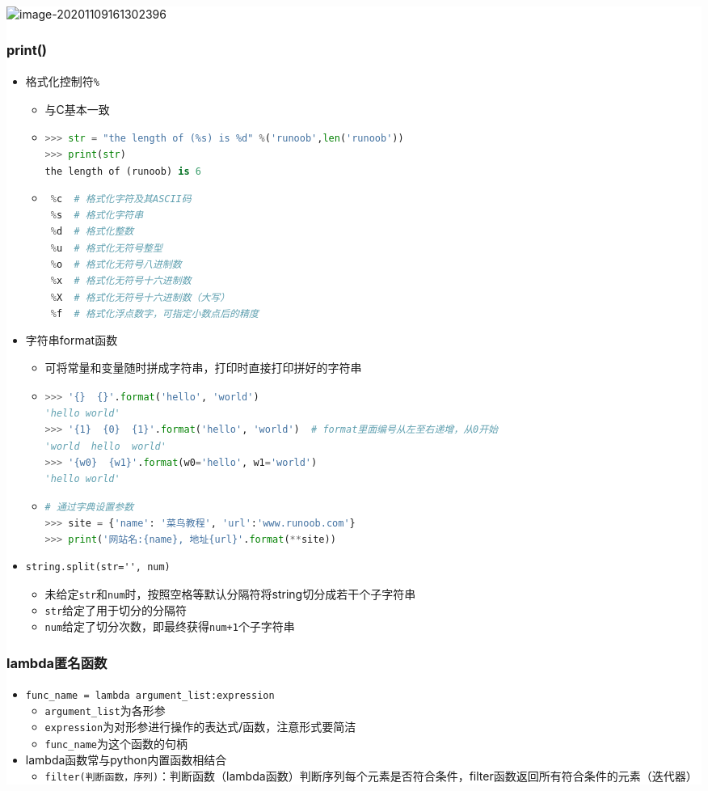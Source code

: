 ![image-20201109161302396](C:\Users\jab\AppData\Roaming\Typora\typora-user-images\image-20201109161302396.png)

### print()

- 格式化控制符`%`

  - 与C基本一致

  - ```python
    >>> str = "the length of (%s) is %d" %('runoob',len('runoob'))
    >>> print(str)
    the length of (runoob) is 6
    ```

  - ```py
     %c	 # 格式化字符及其ASCII码
     %s	 # 格式化字符串
     %d	 # 格式化整数
     %u	 # 格式化无符号整型
     %o	 # 格式化无符号八进制数
     %x	 # 格式化无符号十六进制数
     %X	 # 格式化无符号十六进制数（大写）
     %f	 # 格式化浮点数字，可指定小数点后的精度
    ```

- 字符串format函数

  - 可将常量和变量随时拼成字符串，打印时直接打印拼好的字符串

  - ```python
    >>> '{}  {}'.format('hello', 'world')
    'hello world'
    >>> '{1}  {0}  {1}'.format('hello', 'world')  # format里面编号从左至右递增，从0开始
    'world  hello  world'
    >>> '{w0}  {w1}'.format(w0='hello', w1='world')
    'hello world'
    ```

  - ```python
    # 通过字典设置参数
    >>> site = {'name': '菜鸟教程', 'url':'www.runoob.com'}
    >>> print('网站名:{name}, 地址{url}'.format(**site))
    ```

- `string.split(str='', num)`
  - 未给定`str`和`num`时，按照空格等默认分隔符将string切分成若干个子字符串
  - `str`给定了用于切分的分隔符
  - `num`给定了切分次数，即最终获得`num+1`个子字符串

### lambda匿名函数

- `func_name = lambda argument_list:expression`
  - `argument_list`为各形参
  - `expression`为对形参进行操作的表达式/函数，注意形式要简洁
  - `func_name`为这个函数的句柄
- lambda函数常与python内置函数相结合
  - `filter(判断函数，序列)`：判断函数（lambda函数）判断序列每个元素是否符合条件，filter函数返回所有符合条件的元素（迭代器）
  